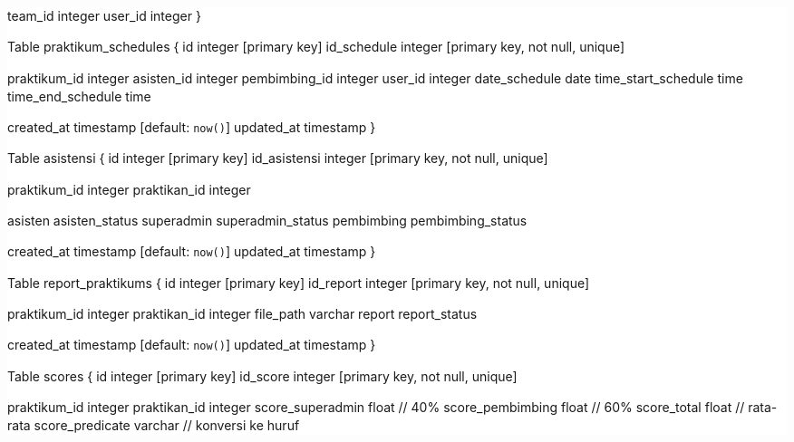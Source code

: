   team_id integer
  user_id integer
}

Table praktikum_schedules {
  id integer [primary key]
  id_schedule integer [primary key, not null, unique]

  praktikum_id integer
  asisten_id integer
  pembimbing_id integer
  user_id integer
  date_schedule date
  time_start_schedule time
  time_end_schedule time
  
  created_at timestamp [default: `now()`]
  updated_at timestamp
}

Table asistensi {
  id integer [primary key]
  id_asistensi integer [primary key, not null, unique]

  praktikum_id integer
  praktikan_id integer

  asisten asisten_status
  superadmin superadmin_status
  pembimbing pembimbing_status
  
  created_at timestamp [default: `now()`]
  updated_at timestamp
}

Table report_praktikums {
  id integer [primary key]
  id_report integer [primary key, not null, unique]

  praktikum_id integer
  praktikan_id integer
  file_path varchar
  report report_status
  
  created_at timestamp [default: `now()`]
  updated_at timestamp
}


Table scores {
  id integer [primary key]
  id_score integer [primary key, not null, unique]

  praktikum_id integer
  praktikan_id integer
  score_superadmin float // 40%
  score_pembimbing float // 60%
  score_total float // rata-rata
  score_predicate varchar // konversi ke huruf
  